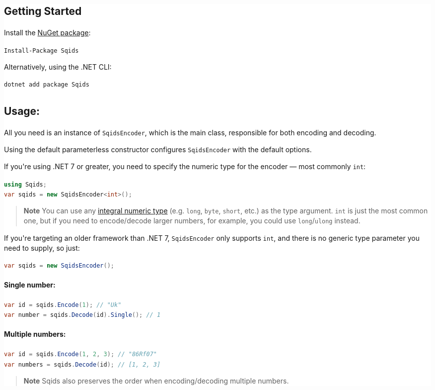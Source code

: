 ## Getting Started

Install the [NuGet package](https://nuget.org/packages/Sqids):

```sh
Install-Package Sqids
```

Alternatively, using the .NET CLI:

```sh
dotnet add package Sqids
```

## Usage:

All you need is an instance of `SqidsEncoder`, which is the main class, responsible for both encoding and decoding.

Using the default parameterless constructor configures `SqidsEncoder` with the default options.

If you're using .NET 7 or greater, you need to specify the numeric type for the encoder — most commonly `int`:

```csharp
using Sqids;
var sqids = new SqidsEncoder<int>();
```

> **Note**
> You can use any [integral numeric type](https://learn.microsoft.com/en-us/dotnet/csharp/language-reference/builtin-types/integral-numeric-types) (e.g. `long`, `byte`, `short`, etc.) as the type argument. `int` is just the most common one, but if you need to encode/decode larger numbers, for example, you could use `long`/`ulong` instead.

If you're targeting an older framework than .NET 7, `SqidsEncoder` only supports `int`, and there is no generic type parameter you need to supply, so just:

```cs
var sqids = new SqidsEncoder();
```

#### Single number:

```cs
var id = sqids.Encode(1); // "Uk"
var number = sqids.Decode(id).Single(); // 1
```

#### Multiple numbers:

```cs
var id = sqids.Encode(1, 2, 3); // "86Rf07"
var numbers = sqids.Decode(id); // [1, 2, 3]
```

> **Note**
> Sqids also preserves the order when encoding/decoding multiple numbers.
